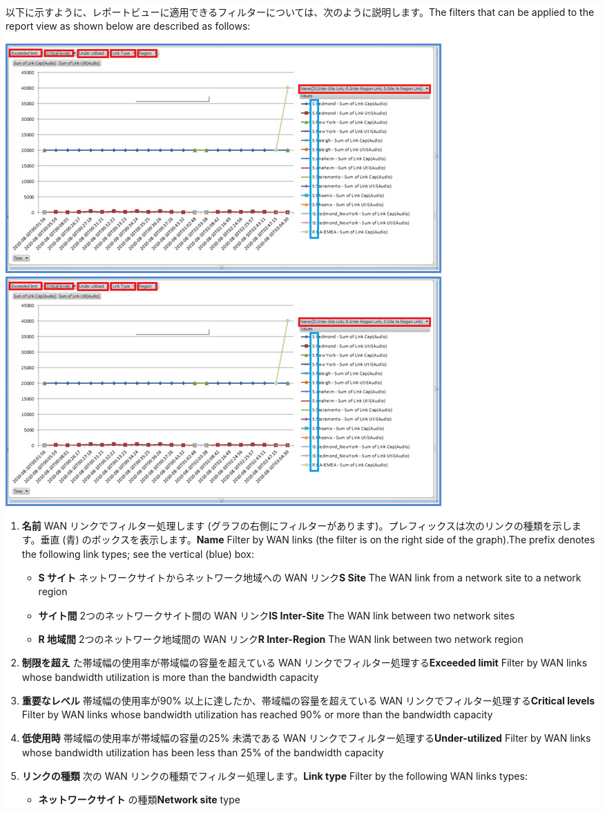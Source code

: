<span data-ttu-id="da459-280">以下に示すように、レポートビューに適用できるフィルターについては、次のように説明します。</span><span class="sxs-lookup"><span data-stu-id="da459-280">The filters that can be applied to the report view as shown below are described as follows:</span></span>

<span data-ttu-id="da459-281">![レポートビューでフィルターを適用します。](images/JJ945604.1416468e-e3ab-478e-b569-e42ba9c27a17(OCS.15).jpg "レポートビューでフィルターを適用します。")</span><span class="sxs-lookup"><span data-stu-id="da459-281">![Applying filters in Report View.](images/JJ945604.1416468e-e3ab-478e-b569-e42ba9c27a17(OCS.15).jpg "Applying filters in Report View.")</span></span>

1.  <span data-ttu-id="da459-282">**名前** WAN リンクでフィルター処理します (グラフの右側にフィルターがあります)。プレフィックスは次のリンクの種類を示します。垂直 (青) のボックスを表示します。</span><span class="sxs-lookup"><span data-stu-id="da459-282">**Name** Filter by WAN links (the filter is on the right side of the graph).The prefix denotes the following link types; see the vertical (blue) box:</span></span>
    
      - <span data-ttu-id="da459-283">**S サイト** ネットワークサイトからネットワーク地域への WAN リンク</span><span class="sxs-lookup"><span data-stu-id="da459-283">**S Site** The WAN link from a network site to a network region</span></span>
    
      - <span data-ttu-id="da459-284">**サイト間** 2つのネットワークサイト間の WAN リンク</span><span class="sxs-lookup"><span data-stu-id="da459-284">**IS Inter-Site** The WAN link between two network sites</span></span>
    
      - <span data-ttu-id="da459-285">**R 地域間** 2つのネットワーク地域間の WAN リンク</span><span class="sxs-lookup"><span data-stu-id="da459-285">**R Inter-Region** The WAN link between two network region</span></span>

2.  <span data-ttu-id="da459-286">**制限を超え** た帯域幅の使用率が帯域幅の容量を超えている WAN リンクでフィルター処理する</span><span class="sxs-lookup"><span data-stu-id="da459-286">**Exceeded limit** Filter by WAN links whose bandwidth utilization is more than the bandwidth capacity</span></span>

3.  <span data-ttu-id="da459-287">**重要なレベル** 帯域幅の使用率が90% 以上に達したか、帯域幅の容量を超えている WAN リンクでフィルター処理する</span><span class="sxs-lookup"><span data-stu-id="da459-287">**Critical levels** Filter by WAN links whose bandwidth utilization has reached 90% or more than the bandwidth capacity</span></span>

4.  <span data-ttu-id="da459-288">**低使用時** 帯域幅の使用率が帯域幅の容量の25% 未満である WAN リンクでフィルター処理する</span><span class="sxs-lookup"><span data-stu-id="da459-288">**Under-utilized** Filter by WAN links whose bandwidth utilization has been less than 25% of the bandwidth capacity</span></span>

5.  <span data-ttu-id="da459-289">**リンクの種類** 次の WAN リンクの種類でフィルター処理します。</span><span class="sxs-lookup"><span data-stu-id="da459-289">**Link type** Filter by the following WAN links types:</span></span>
    
      - <span data-ttu-id="da459-290">**ネットワークサイト** の種類</span><span class="sxs-lookup"><span data-stu-id="da459-290">**Network site** type</span></span>
    